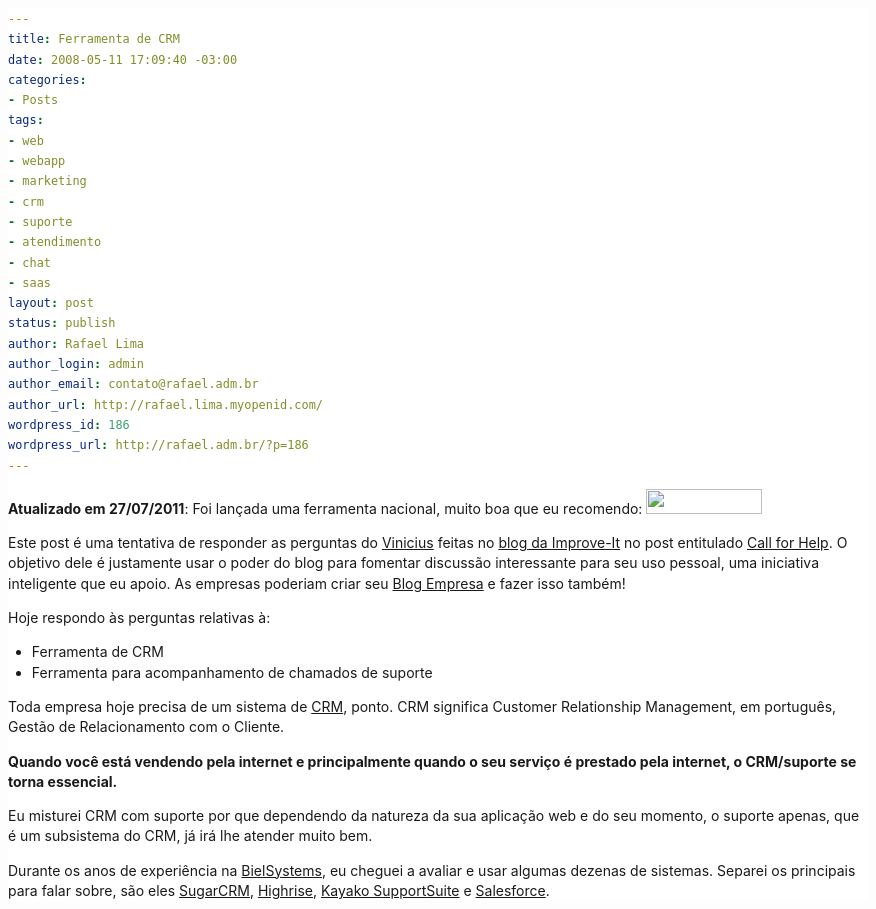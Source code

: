 ```yaml
---
title: Ferramenta de CRM
date: 2008-05-11 17:09:40 -03:00
categories:
- Posts
tags:
- web
- webapp
- marketing
- crm
- suporte
- atendimento
- chat
- saas
layout: post
status: publish
author: Rafael Lima
author_login: admin
author_email: contato@rafael.adm.br
author_url: http://rafael.lima.myopenid.com/
wordpress_id: 186
wordpress_url: http://rafael.adm.br/?p=186
---
```


<strong>Atualizado em 27/07/2011</strong>: Foi lan&ccedil;ada uma ferramenta nacional, muito boa que eu recomendo: <a href="http://clientela.com.br"><img src="http://rafael.adm.br/wp-content/uploads/2011/07/clientela.png" alt="" title="clientela" width="116" height="25" class="aligncenter size-full wp-image-551"  border="0" style="border: 0; display: inline" /></a>

Este post &eacute; uma tentativa de responder as perguntas do <a href="http://www.improveit.com.br/vinicius">Vinicius</a> feitas no <a href="http://blog.improveit.com.br">blog da Improve-It</a> no post entitulado <a href="http://blog.improveit.com.br/articles/2008/04/28/call-for-help">Call for Help</a>. O objetivo dele &eacute; justamente usar o poder do blog para fomentar discuss&atilde;o interessante para seu uso pessoal, uma iniciativa inteligente que eu apoio. As empresas poderiam criar seu <a href="http://blogempresa.com.br">Blog Empresa</a> e fazer isso tamb&eacute;m!

Hoje respondo &agrave;s perguntas relativas &agrave;:
<ul>
	<li> Ferramenta de CRM</li>
	<li> Ferramenta para acompanhamento de chamados de suporte</li>
</ul>
Toda empresa hoje precisa de um sistema de <a href="http://pt.wikipedia.org/wiki/CRM">CRM</a>, ponto. CRM significa Customer Relationship Management, em portugu&ecirc;s, Gest&atilde;o de Relacionamento com o Cliente.

<strong>Quando voc&ecirc; est&aacute; vendendo pela internet e principalmente quando o seu servi&ccedil;o &eacute; prestado pela internet, o CRM/suporte se torna essencial.</strong>

Eu misturei CRM com suporte por que dependendo da natureza da sua aplica&ccedil;&atilde;o web e do seu momento, o suporte apenas, que &eacute; um subsistema do CRM, j&aacute; ir&aacute; lhe atender muito bem.

Durante os anos de experi&ecirc;ncia na <a href="http://bielsystems.com.br">BielSystems</a>, eu cheguei a avaliar e usar algumas dezenas de sistemas. Separei os principais para falar sobre, s&atilde;o eles <a href="http://www.sugarcrm.com/crm/">SugarCRM</a>, <a href="http://highrisehq.com/">Highrise</a>, <a href="http://kayako.com/supportsuite.php">Kayako SupportSuite</a> e <a href="http://www.salesforce.com/br/">Salesforce</a>.
